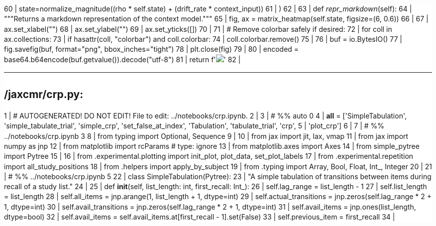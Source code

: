 60 |             state=normalize_magnitude((rho * self.state) + (drift_rate * context_input))
61 |         )
62 | 
63 |     def _repr_markdown_(self):
64 |         """Returns a markdown representation of the context model."""
65 |         fig, ax = matrix_heatmap(self.state, figsize=(6, 0.6))
66 | 
67 |         ax.set_xlabel("")
68 |         ax.set_ylabel("")
69 |         ax.set_yticks([])
70 | 
71 |         # Remove colorbar safely if desired:
72 |         for coll in ax.collections:
73 |             if hasattr(coll, "colorbar") and coll.colorbar:
74 |                 coll.colorbar.remove()
75 | 
76 |         buf = io.BytesIO()
77 |         fig.savefig(buf, format="png", bbox_inches="tight")
78 |         plt.close(fig)
79 | 
80 |         encoded = base64.b64encode(buf.getvalue()).decode("utf-8")
81 |         return f'<img src="data:image/png;base64,{encoded}" />'
82 | 


--------------------------------------------------------------------------------
/jaxcmr/crp.py:
--------------------------------------------------------------------------------
  1 | # AUTOGENERATED! DO NOT EDIT! File to edit: ../notebooks/crp.ipynb.
  2 | 
  3 | # %% auto 0
  4 | __all__ = ['SimpleTabulation', 'simple_tabulate_trial', 'simple_crp', 'set_false_at_index', 'Tabulation', 'tabulate_trial', 'crp',
  5 |            'plot_crp']
  6 | 
  7 | # %% ../notebooks/crp.ipynb 3
  8 | from typing import Optional, Sequence
  9 | 
 10 | from jax import jit, lax, vmap
 11 | from jax import numpy as jnp
 12 | from matplotlib import rcParams  # type: ignore
 13 | from matplotlib.axes import Axes
 14 | from simple_pytree import Pytree
 15 | 
 16 | from .experimental.plotting import init_plot, plot_data, set_plot_labels
 17 | from .experimental.repetition import all_study_positions
 18 | from .helpers import apply_by_subject
 19 | from .typing import Array, Bool, Float, Int_, Integer
 20 | 
 21 | # %% ../notebooks/crp.ipynb 5
 22 | class SimpleTabulation(Pytree):
 23 |     "A simple tabulation of transitions between items during recall of a study list."
 24 | 
 25 |     def __init__(self, list_length: int, first_recall: Int_):
 26 |         self.lag_range = list_length - 1
 27 |         self.list_length = list_length
 28 |         self.all_items = jnp.arange(1, list_length + 1, dtype=int)
 29 |         self.actual_transitions = jnp.zeros(self.lag_range * 2 + 1, dtype=int)
 30 |         self.avail_transitions = jnp.zeros(self.lag_range * 2 + 1, dtype=int)
 31 |         self.avail_items = jnp.ones(list_length, dtype=bool)
 32 |         self.avail_items = self.avail_items.at[first_recall - 1].set(False)
 33 |         self.previous_item = first_recall
 34 | 